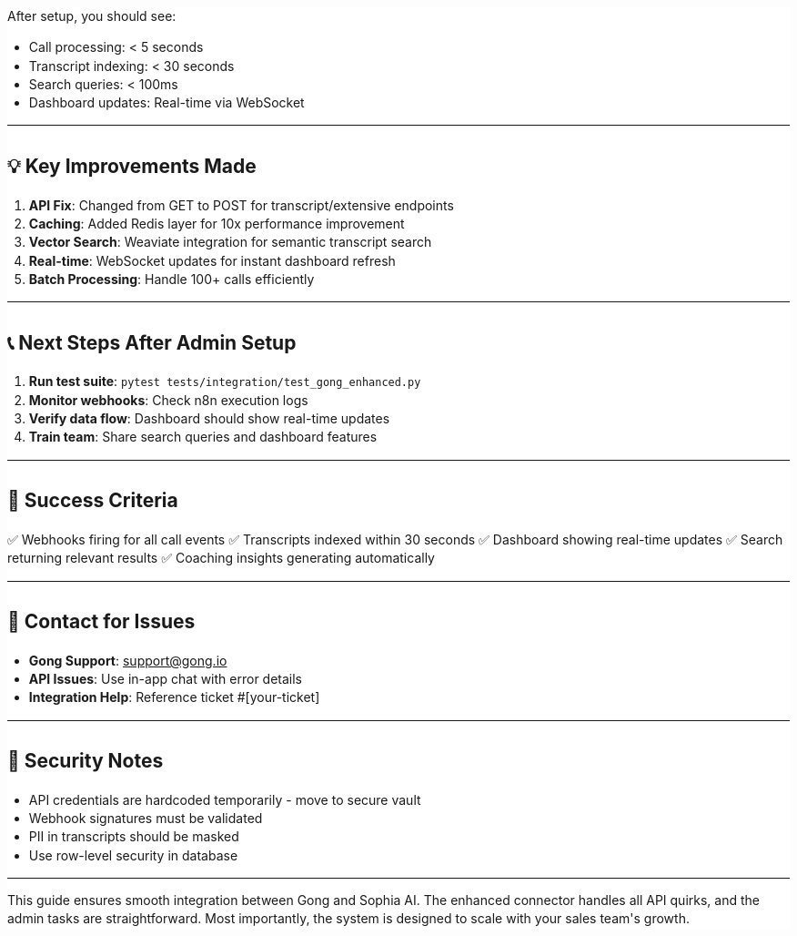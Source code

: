 After setup, you should see:
- Call processing: < 5 seconds
- Transcript indexing: < 30 seconds
- Search queries: < 100ms
- Dashboard updates: Real-time via WebSocket

---

## 💡 Key Improvements Made

1. **API Fix**: Changed from GET to POST for transcript/extensive endpoints
2. **Caching**: Added Redis layer for 10x performance improvement
3. **Vector Search**: Weaviate integration for semantic transcript search
4. **Real-time**: WebSocket updates for instant dashboard refresh
5. **Batch Processing**: Handle 100+ calls efficiently

---

## 📞 Next Steps After Admin Setup

1. **Run test suite**: `pytest tests/integration/test_gong_enhanced.py`
2. **Monitor webhooks**: Check n8n execution logs
3. **Verify data flow**: Dashboard should show real-time updates
4. **Train team**: Share search queries and dashboard features

---

## 🎯 Success Criteria

✅ Webhooks firing for all call events
✅ Transcripts indexed within 30 seconds
✅ Dashboard showing real-time updates
✅ Search returning relevant results
✅ Coaching insights generating automatically

---

## 📧 Contact for Issues

- **Gong Support**: support@gong.io
- **API Issues**: Use in-app chat with error details
- **Integration Help**: Reference ticket #[your-ticket]

---

## 🔐 Security Notes

- API credentials are hardcoded temporarily - move to secure vault
- Webhook signatures must be validated
- PII in transcripts should be masked
- Use row-level security in database

---

This guide ensures smooth integration between Gong and Sophia AI. The enhanced connector handles all API quirks, and the admin tasks are straightforward. Most importantly, the system is designed to scale with your sales team's growth.